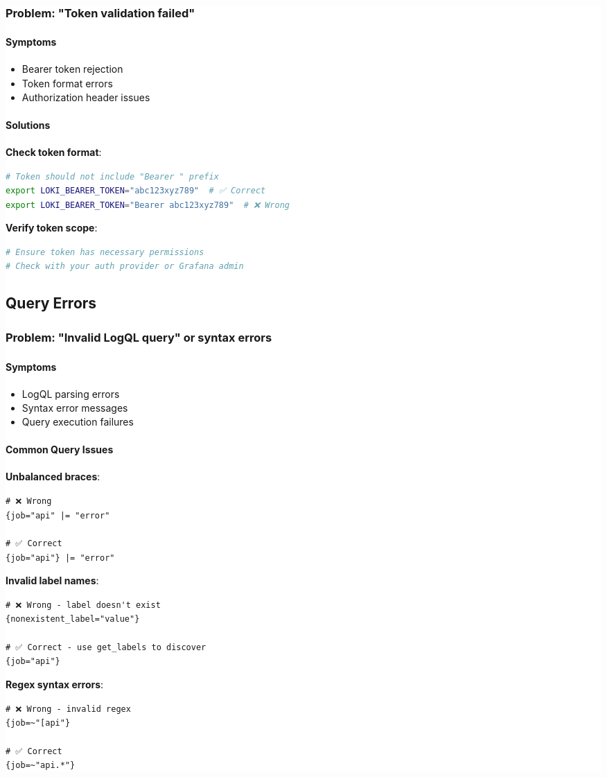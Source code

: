 ### Problem: "Token validation failed"

#### Symptoms
- Bearer token rejection
- Token format errors
- Authorization header issues

#### Solutions

**Check token format**:
```bash
# Token should not include "Bearer " prefix
export LOKI_BEARER_TOKEN="abc123xyz789"  # ✅ Correct
export LOKI_BEARER_TOKEN="Bearer abc123xyz789"  # ❌ Wrong
```

**Verify token scope**:
```bash
# Ensure token has necessary permissions
# Check with your auth provider or Grafana admin
```

## Query Errors

### Problem: "Invalid LogQL query" or syntax errors

#### Symptoms
- LogQL parsing errors
- Syntax error messages
- Query execution failures

#### Common Query Issues

**Unbalanced braces**:
```logql
# ❌ Wrong
{job="api" |= "error"

# ✅ Correct  
{job="api"} |= "error"
```

**Invalid label names**:
```logql
# ❌ Wrong - label doesn't exist
{nonexistent_label="value"}

# ✅ Correct - use get_labels to discover
{job="api"}
```

**Regex syntax errors**:
```logql
# ❌ Wrong - invalid regex
{job=~"[api"}

# ✅ Correct
{job=~"api.*"}
```
